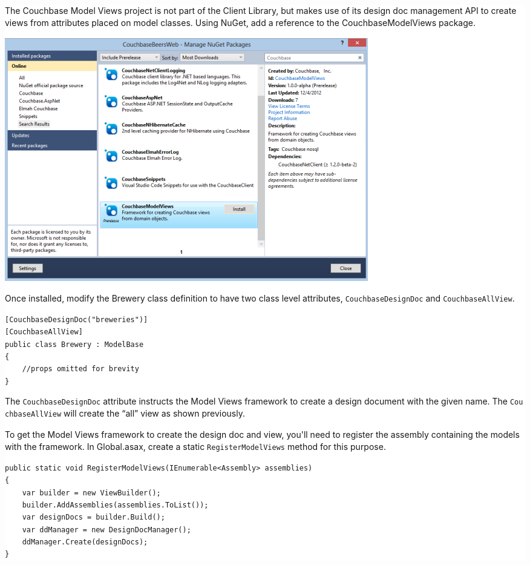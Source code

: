 The Couchbase Model Views project is not part of the Client Library, but makes
use of its design doc management API to create views from attributes placed on
model classes. Using NuGet, add a reference to the CouchbaseModelViews package.


![](images/fig04-nuget-mv.png)

Once installed, modify the Brewery class definition to have two class level
attributes, `CouchbaseDesignDoc` and `CouchbaseAllView`.


```
[CouchbaseDesignDoc("breweries")]
[CouchbaseAllView]
public class Brewery : ModelBase
{
    //props omitted for brevity
}
```

The `CouchbaseDesignDoc` attribute instructs the Model Views framework to create
a design document with the given name. The `CouchbaseAllView` will create the
“all” view as shown previously.

To get the Model Views framework to create the design doc and view, you'll need
to register the assembly containing the models with the framework. In
Global.asax, create a static `RegisterModelViews` method for this purpose.


```
public static void RegisterModelViews(IEnumerable<Assembly> assemblies)
{
    var builder = new ViewBuilder();
    builder.AddAssemblies(assemblies.ToList());
    var designDocs = builder.Build();
    var ddManager = new DesignDocManager();
    ddManager.Create(designDocs);
}
```
